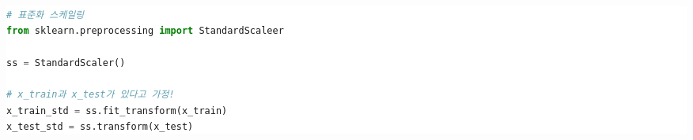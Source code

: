 
```python
# 표준화 스케일링
from sklearn.preprocessing import StandardScaleer

ss = StandardScaler()

# x_train과 x_test가 있다고 가정!
x_train_std = ss.fit_transform(x_train)
x_test_std = ss.transform(x_test)
```
